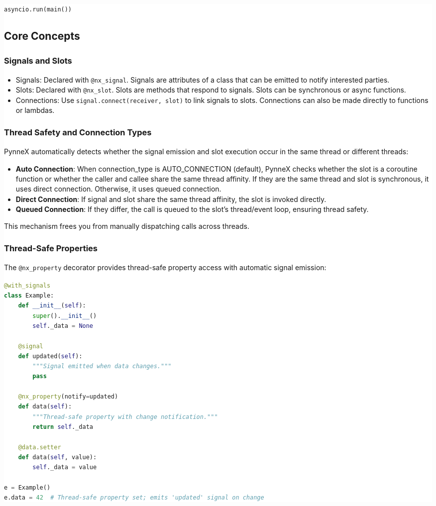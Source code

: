 ```python
asyncio.run(main())
```

## Core Concepts

### Signals and Slots
- Signals: Declared with `@nx_signal`. Signals are attributes of a class that can be emitted to notify interested parties.
- Slots: Declared with `@nx_slot`. Slots are methods that respond to signals. Slots can be synchronous or async functions.
- Connections: Use `signal.connect(receiver, slot)` to link signals to slots. Connections can also be made directly to functions or lambdas.

### Thread Safety and Connection Types
PynneX automatically detects whether the signal emission and slot execution occur in the same thread or different threads:

- **Auto Connection**: When connection_type is AUTO_CONNECTION (default), PynneX checks whether the slot is a coroutine function or whether the caller and callee share the same thread affinity. If they are the same thread and slot is synchronous, it uses direct connection. Otherwise, it uses queued connection.
- **Direct Connection**: If signal and slot share the same thread affinity, the slot is invoked directly.
- **Queued Connection**: If they differ, the call is queued to the slot’s thread/event loop, ensuring thread safety.

This mechanism frees you from manually dispatching calls across threads.

### Thread-Safe Properties
The `@nx_property` decorator provides thread-safe property access with automatic signal emission:

```python
@with_signals
class Example:
    def __init__(self):
        super().__init__()
        self._data = None
    
    @signal
    def updated(self):
        """Signal emitted when data changes."""
        pass
    
    @nx_property(notify=updated)
    def data(self):
        """Thread-safe property with change notification."""
        return self._data
    
    @data.setter
    def data(self, value):
        self._data = value

e = Example()
e.data = 42  # Thread-safe property set; emits 'updated' signal on change
```

